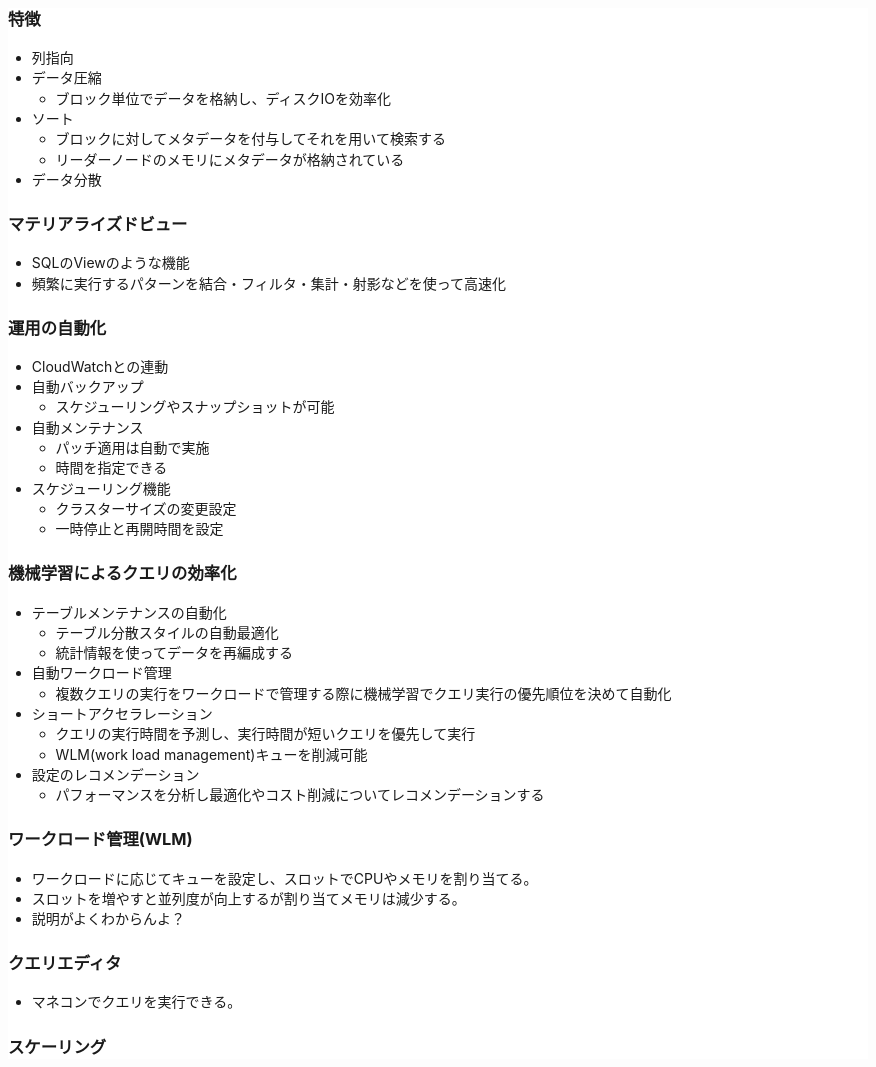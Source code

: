 ### 特徴

- 列指向
- データ圧縮
  - ブロック単位でデータを格納し、ディスクIOを効率化
- ソート
  - ブロックに対してメタデータを付与してそれを用いて検索する
  - リーダーノードのメモリにメタデータが格納されている
- データ分散

### マテリアライズドビュー

- SQLのViewのような機能
- 頻繁に実行するパターンを結合・フィルタ・集計・射影などを使って高速化

### 運用の自動化

- CloudWatchとの連動
- 自動バックアップ
  - スケジューリングやスナップショットが可能
- 自動メンテナンス
  - パッチ適用は自動で実施
  - 時間を指定できる
- スケジューリング機能
  - クラスターサイズの変更設定
  - 一時停止と再開時間を設定

### 機械学習によるクエリの効率化

- テーブルメンテナンスの自動化
  - テーブル分散スタイルの自動最適化
  - 統計情報を使ってデータを再編成する
- 自動ワークロード管理
  - 複数クエリの実行をワークロードで管理する際に機械学習でクエリ実行の優先順位を決めて自動化
- ショートアクセラレーション
  - クエリの実行時間を予測し、実行時間が短いクエリを優先して実行
  - WLM(work load management)キューを削減可能
- 設定のレコメンデーション
  - パフォーマンスを分析し最適化やコスト削減についてレコメンデーションする

### ワークロード管理(WLM)

- ワークロードに応じてキューを設定し、スロットでCPUやメモリを割り当てる。
- スロットを増やすと並列度が向上するが割り当てメモリは減少する。
- 説明がよくわからんよ？

### クエリエディタ

- マネコンでクエリを実行できる。

### スケーリング
